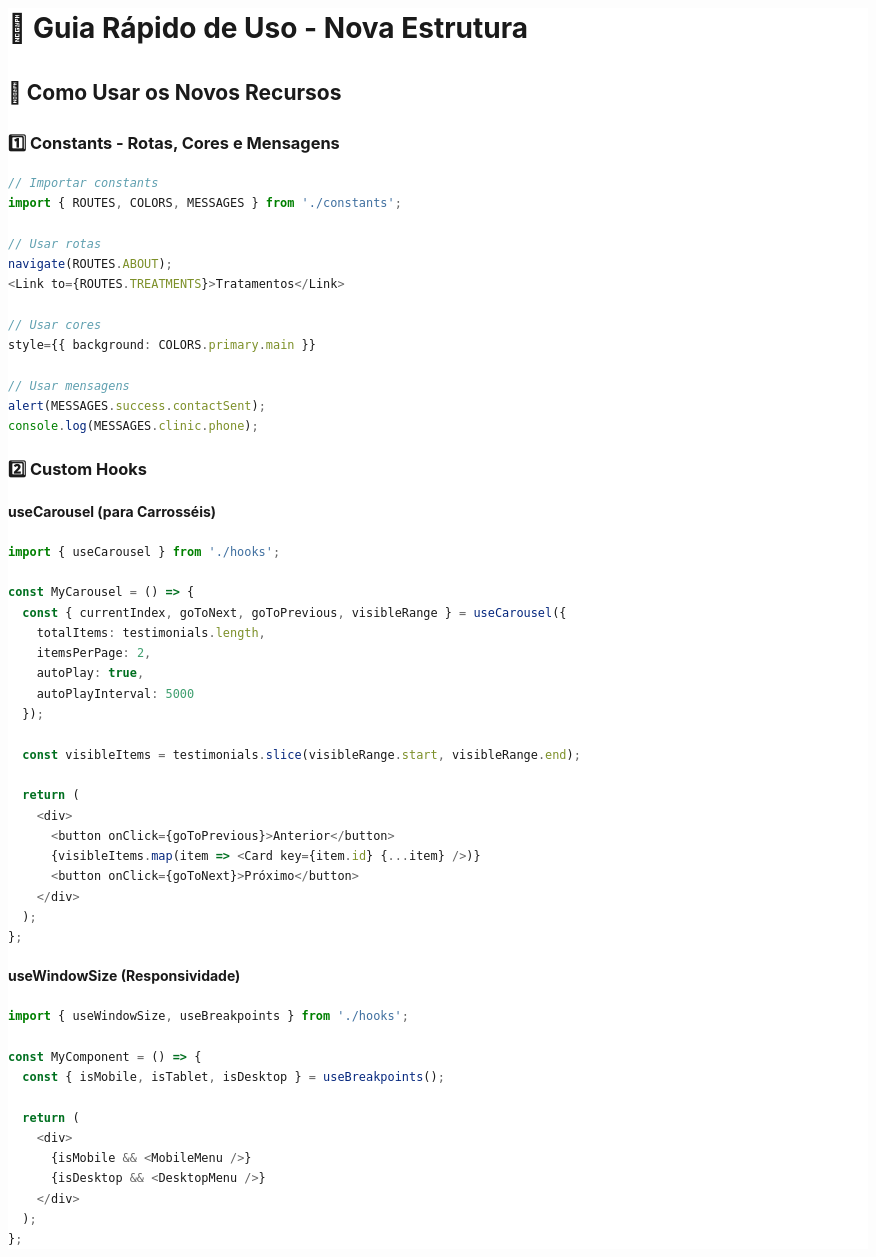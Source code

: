 # 🚀 Guia Rápido de Uso - Nova Estrutura

## 📝 Como Usar os Novos Recursos

### 1️⃣ **Constants - Rotas, Cores e Mensagens**

```typescript
// Importar constants
import { ROUTES, COLORS, MESSAGES } from './constants';

// Usar rotas
navigate(ROUTES.ABOUT);
<Link to={ROUTES.TREATMENTS}>Tratamentos</Link>

// Usar cores
style={{ background: COLORS.primary.main }}

// Usar mensagens
alert(MESSAGES.success.contactSent);
console.log(MESSAGES.clinic.phone);
```

### 2️⃣ **Custom Hooks**

#### useCarousel (para Carrosséis)
```typescript
import { useCarousel } from './hooks';

const MyCarousel = () => {
  const { currentIndex, goToNext, goToPrevious, visibleRange } = useCarousel({
    totalItems: testimonials.length,
    itemsPerPage: 2,
    autoPlay: true,
    autoPlayInterval: 5000
  });

  const visibleItems = testimonials.slice(visibleRange.start, visibleRange.end);

  return (
    <div>
      <button onClick={goToPrevious}>Anterior</button>
      {visibleItems.map(item => <Card key={item.id} {...item} />)}
      <button onClick={goToNext}>Próximo</button>
    </div>
  );
};
```

#### useWindowSize (Responsividade)
```typescript
import { useWindowSize, useBreakpoints } from './hooks';

const MyComponent = () => {
  const { isMobile, isTablet, isDesktop } = useBreakpoints();

  return (
    <div>
      {isMobile && <MobileMenu />}
      {isDesktop && <DesktopMenu />}
    </div>
  );
};
```